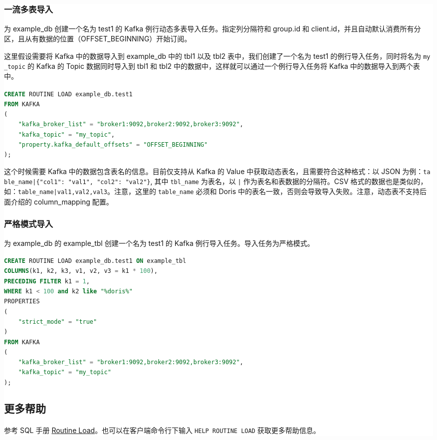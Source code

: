 ### 一流多表导入

为 example_db 创建一个名为 test1 的 Kafka 例行动态多表导入任务。指定列分隔符和 group.id 和 client.id，并且自动默认消费所有分区，且从有数据的位置（OFFSET_BEGINNING）开始订阅。

这里假设需要将 Kafka 中的数据导入到 example_db 中的 tbl1 以及 tbl2 表中，我们创建了一个名为 test1 的例行导入任务，同时将名为 `my_topic` 的 Kafka 的 Topic 数据同时导入到 tbl1 和 tbl2 中的数据中，这样就可以通过一个例行导入任务将 Kafka 中的数据导入到两个表中。

```sql
CREATE ROUTINE LOAD example_db.test1
FROM KAFKA
(
    "kafka_broker_list" = "broker1:9092,broker2:9092,broker3:9092",
    "kafka_topic" = "my_topic",
    "property.kafka_default_offsets" = "OFFSET_BEGINNING"
);
```

这个时候需要 Kafka 中的数据包含表名的信息。目前仅支持从 Kafka 的 Value 中获取动态表名，且需要符合这种格式：以 JSON 为例：`table_name|{"col1": "val1", "col2": "val2"}`, 其中 `tbl_name` 为表名，以 `|` 作为表名和表数据的分隔符。CSV 格式的数据也是类似的，如：`table_name|val1,val2,val3`。注意，这里的 `table_name` 必须和 Doris 中的表名一致，否则会导致导入失败。注意，动态表不支持后面介绍的 column_mapping 配置。

### 严格模式导入

为 example_db 的 example_tbl 创建一个名为 test1 的 Kafka 例行导入任务。导入任务为严格模式。

```sql
CREATE ROUTINE LOAD example_db.test1 ON example_tbl
COLUMNS(k1, k2, k3, v1, v2, v3 = k1 * 100),
PRECEDING FILTER k1 = 1,
WHERE k1 < 100 and k2 like "%doris%"
PROPERTIES
(
    "strict_mode" = "true"
)
FROM KAFKA
(
    "kafka_broker_list" = "broker1:9092,broker2:9092,broker3:9092",
    "kafka_topic" = "my_topic"
);
```

## 更多帮助

参考 SQL 手册 [Routine Load](../../../sql-manual/sql-statements/Data-Manipulation-Statements/Load/CREATE-ROUTINE-LOAD)。也可以在客户端命令行下输入 `HELP ROUTINE LOAD` 获取更多帮助信息。